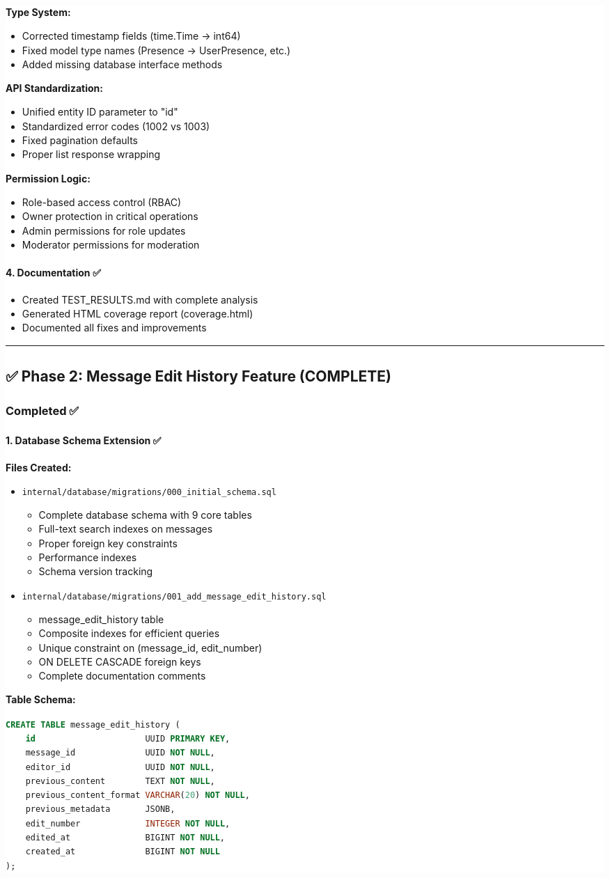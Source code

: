**Type System:**
- Corrected timestamp fields (time.Time → int64)
- Fixed model type names (Presence → UserPresence, etc.)
- Added missing database interface methods

**API Standardization:**
- Unified entity ID parameter to "id"
- Standardized error codes (1002 vs 1003)
- Fixed pagination defaults
- Proper list response wrapping

**Permission Logic:**
- Role-based access control (RBAC)
- Owner protection in critical operations
- Admin permissions for role updates
- Moderator permissions for moderation

#### 4. Documentation ✅
- Created TEST_RESULTS.md with complete analysis
- Generated HTML coverage report (coverage.html)
- Documented all fixes and improvements

---

## ✅ Phase 2: Message Edit History Feature (COMPLETE)

### Completed ✅

#### 1. Database Schema Extension ✅
**Files Created:**
- `internal/database/migrations/000_initial_schema.sql`
  - Complete database schema with 9 core tables
  - Full-text search indexes on messages
  - Proper foreign key constraints
  - Performance indexes
  - Schema version tracking

- `internal/database/migrations/001_add_message_edit_history.sql`
  - message_edit_history table
  - Composite indexes for efficient queries
  - Unique constraint on (message_id, edit_number)
  - ON DELETE CASCADE foreign keys
  - Complete documentation comments

**Table Schema:**
```sql
CREATE TABLE message_edit_history (
    id                      UUID PRIMARY KEY,
    message_id              UUID NOT NULL,
    editor_id               UUID NOT NULL,
    previous_content        TEXT NOT NULL,
    previous_content_format VARCHAR(20) NOT NULL,
    previous_metadata       JSONB,
    edit_number             INTEGER NOT NULL,
    edited_at               BIGINT NOT NULL,
    created_at              BIGINT NOT NULL
);
```
